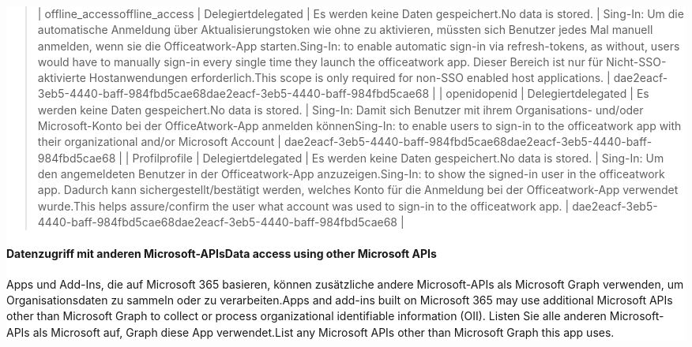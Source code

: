 >| <span data-ttu-id="74716-158">offline_access</span><span class="sxs-lookup"><span data-stu-id="74716-158">offline_access</span></span> | <span data-ttu-id="74716-159">Delegiert</span><span class="sxs-lookup"><span data-stu-id="74716-159">delegated</span></span> | <span data-ttu-id="74716-160">Es werden keine Daten gespeichert.</span><span class="sxs-lookup"><span data-stu-id="74716-160">No data is stored.</span></span> | <span data-ttu-id="74716-161">Sing-In: Um die automatische Anmeldung über Aktualisierungstoken wie ohne zu aktivieren, müssten sich Benutzer jedes Mal manuell anmelden, wenn sie die Officeatwork-App starten.</span><span class="sxs-lookup"><span data-stu-id="74716-161">Sing-In: to enable automatic sign-in via refresh-tokens, as without, users would have to manually sign-in every single time they launch the officeatwork app.</span></span> <span data-ttu-id="74716-162">Dieser Bereich ist nur für Nicht-SSO-aktivierte Hostanwendungen erforderlich.</span><span class="sxs-lookup"><span data-stu-id="74716-162">This scope is only required for non-SSO enabled host applications.</span></span> | <span data-ttu-id="74716-163">dae2eacf-3eb5-4440-baff-984fbd5cae68</span><span class="sxs-lookup"><span data-stu-id="74716-163">dae2eacf-3eb5-4440-baff-984fbd5cae68</span></span> |
>| <span data-ttu-id="74716-164">openid</span><span class="sxs-lookup"><span data-stu-id="74716-164">openid</span></span> | <span data-ttu-id="74716-165">Delegiert</span><span class="sxs-lookup"><span data-stu-id="74716-165">delegated</span></span> | <span data-ttu-id="74716-166">Es werden keine Daten gespeichert.</span><span class="sxs-lookup"><span data-stu-id="74716-166">No data is stored.</span></span> | <span data-ttu-id="74716-167">Sing-In: Damit sich Benutzer mit ihrem Organisations- und/oder Microsoft-Konto bei der OfficeAtwork-App anmelden können</span><span class="sxs-lookup"><span data-stu-id="74716-167">Sing-In: to enable users to sign-in to the officeatwork app with their organizational and/or Microsoft Account</span></span> | <span data-ttu-id="74716-168">dae2eacf-3eb5-4440-baff-984fbd5cae68</span><span class="sxs-lookup"><span data-stu-id="74716-168">dae2eacf-3eb5-4440-baff-984fbd5cae68</span></span> |
>| <span data-ttu-id="74716-169">Profil</span><span class="sxs-lookup"><span data-stu-id="74716-169">profile</span></span> | <span data-ttu-id="74716-170">Delegiert</span><span class="sxs-lookup"><span data-stu-id="74716-170">delegated</span></span> | <span data-ttu-id="74716-171">Es werden keine Daten gespeichert.</span><span class="sxs-lookup"><span data-stu-id="74716-171">No data is stored.</span></span> | <span data-ttu-id="74716-172">Sing-In: Um den angemeldeten Benutzer in der Officeatwork-App anzuzeigen.</span><span class="sxs-lookup"><span data-stu-id="74716-172">Sing-In: to show the signed-in user in the officeatwork app.</span></span> <span data-ttu-id="74716-173">Dadurch kann sichergestellt/bestätigt werden, welches Konto für die Anmeldung bei der Officeatwork-App verwendet wurde.</span><span class="sxs-lookup"><span data-stu-id="74716-173">This helps assure/confirm the user what account was used to sign-in to the officeatwork app.</span></span> | <span data-ttu-id="74716-174">dae2eacf-3eb5-4440-baff-984fbd5cae68</span><span class="sxs-lookup"><span data-stu-id="74716-174">dae2eacf-3eb5-4440-baff-984fbd5cae68</span></span> |

#### <a name="data-access-using-other-microsoft-apis"></a><span data-ttu-id="74716-175">Datenzugriff mit anderen Microsoft-APIs</span><span class="sxs-lookup"><span data-stu-id="74716-175">Data access using other Microsoft APIs</span></span>

<span data-ttu-id="74716-176">Apps und Add-Ins, die auf Microsoft 365 basieren, können zusätzliche andere Microsoft-APIs als Microsoft Graph verwenden, um Organisationsdaten zu sammeln oder zu verarbeiten.</span><span class="sxs-lookup"><span data-stu-id="74716-176">Apps and add-ins built on Microsoft 365 may use additional Microsoft APIs other than Microsoft Graph to collect or process organizational identifiable information (OII).</span></span> <span data-ttu-id="74716-177">Listen Sie alle anderen Microsoft-APIs als Microsoft auf, Graph diese App verwendet.</span><span class="sxs-lookup"><span data-stu-id="74716-177">List any Microsoft APIs other than Microsoft Graph this app uses.</span></span>
